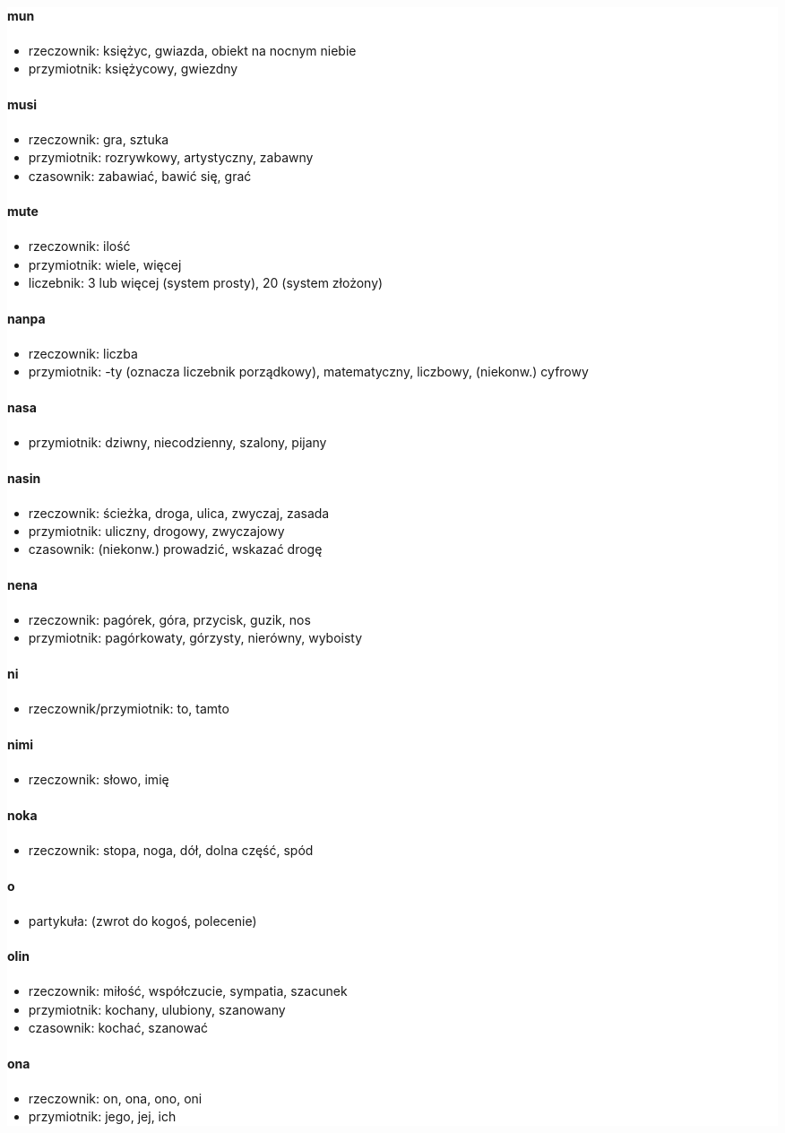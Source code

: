 #### mun
* rzeczownik: księżyc, gwiazda, obiekt na nocnym niebie
* przymiotnik: księżycowy, gwiezdny

#### musi
* rzeczownik: gra, sztuka
* przymiotnik: rozrywkowy, artystyczny, zabawny
* czasownik: zabawiać, bawić się, grać

#### mute
* rzeczownik: ilość
* przymiotnik: wiele, więcej
* liczebnik: 3 lub więcej (system prosty), 20 (system złożony)

#### nanpa
* rzeczownik: liczba
* przymiotnik: -ty (oznacza liczebnik porządkowy), matematyczny, liczbowy, 
    (niekonw.) cyfrowy

#### nasa
* przymiotnik: dziwny, niecodzienny, szalony, pijany

#### nasin
* rzeczownik: ścieżka, droga, ulica, zwyczaj, zasada
* przymiotnik: uliczny, drogowy, zwyczajowy
* czasownik: (niekonw.) prowadzić, wskazać drogę

#### nena
* rzeczownik: pagórek, góra, przycisk, guzik, nos
* przymiotnik: pagórkowaty, górzysty, nierówny, wyboisty

#### ni
* rzeczownik/przymiotnik: to, tamto

#### nimi
* rzeczownik: słowo, imię

#### noka
* rzeczownik: stopa, noga, dół, dolna część, spód

#### o
* partykuła: (zwrot do kogoś, polecenie)

#### olin
* rzeczownik: miłość, współczucie, sympatia, szacunek
* przymiotnik: kochany, ulubiony, szanowany
* czasownik: kochać, szanować

#### ona
* rzeczownik: on, ona, ono, oni
* przymiotnik: jego, jej, ich
